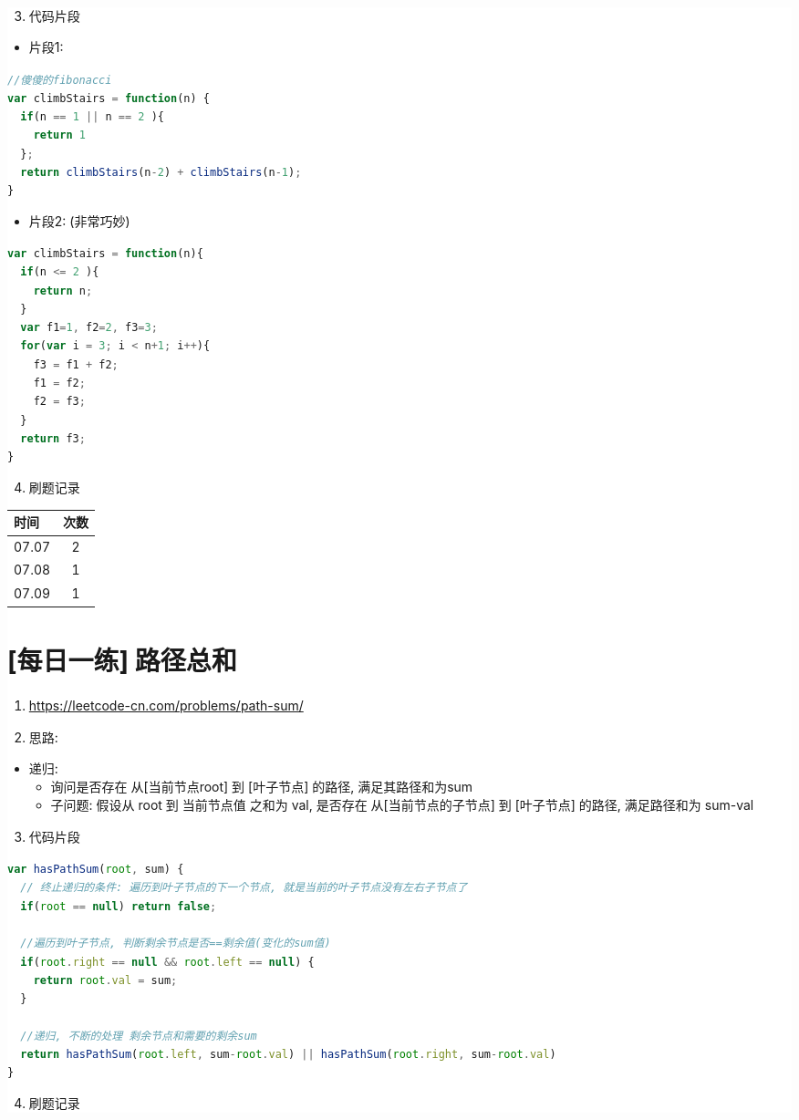 3. 代码片段
+ 片段1: 
```js
//傻傻的fibonacci
var climbStairs = function(n) {
  if(n == 1 || n == 2 ){
    return 1
  };
  return climbStairs(n-2) + climbStairs(n-1);
}
```

+ 片段2: (非常巧妙)
```js
var climbStairs = function(n){
  if(n <= 2 ){
    return n;
  }
  var f1=1, f2=2, f3=3;
  for(var i = 3; i < n+1; i++){
    f3 = f1 + f2;
    f1 = f2;
    f2 = f3;
  }
  return f3;
}
```

4. 刷题记录

|  时间   | 次数  | 
|  :----  | :----:  |
| 07.07  |   2   |
| 07.08  |   1   | 
| 07.09  |   1   | 

# [每日一练] 路径总和
1. https://leetcode-cn.com/problems/path-sum/

2. 思路:
+ 递归: 
  + 询问是否存在 从[当前节点root] 到 [叶子节点] 的路径, 满足其路径和为sum
  + 子问题: 假设从 root 到 当前节点值 之和为 val, 是否存在 从[当前节点的子节点] 到 [叶子节点] 的路径, 满足路径和为 sum-val

3. 代码片段
```js
var hasPathSum(root, sum) {
  // 终止递归的条件: 遍历到叶子节点的下一个节点, 就是当前的叶子节点没有左右子节点了
  if(root == null) return false;

  //遍历到叶子节点, 判断剩余节点是否==剩余值(变化的sum值)
  if(root.right == null && root.left == null) {
    return root.val = sum;
  }

  //递归, 不断的处理 剩余节点和需要的剩余sum
  return hasPathSum(root.left, sum-root.val) || hasPathSum(root.right, sum-root.val)
}
```
4. 刷题记录
